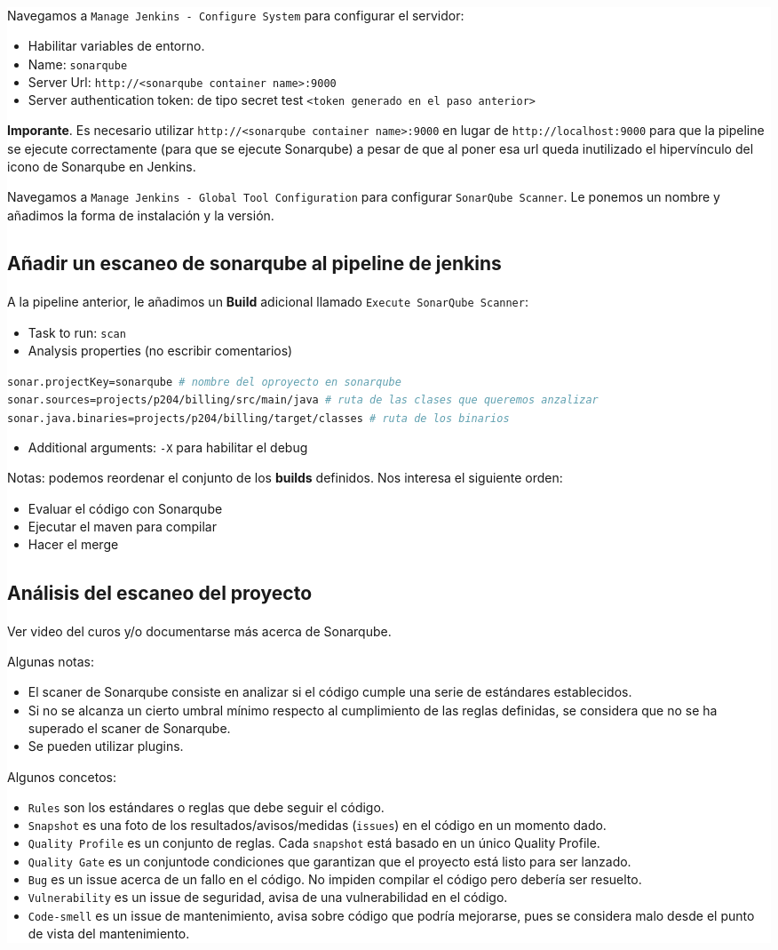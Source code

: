 Navegamos a `Manage Jenkins - Configure System` para configurar
el servidor:

- Habilitar variables de entorno.
- Name: `sonarqube`
- Server Url: `http://<sonarqube container name>:9000`
- Server authentication token: de tipo secret test `<token generado en el paso anterior>`

**Imporante**. Es necesario utilizar `http://<sonarqube container name>:9000` en lugar de
`http://localhost:9000` para que la pipeline se ejecute correctamente (para que se 
ejecute Sonarqube) a pesar de que al poner esa url queda inutilizado el hipervínculo
del icono de Sonarqube en Jenkins.

Navegamos a `Manage Jenkins - Global Tool Configuration` para configurar
`SonarQube Scanner`. Le ponemos un nombre y añadimos la forma de instalación
y la versión.

## Añadir un escaneo de sonarqube al pipeline de jenkins

A la pipeline anterior, le añadimos un **Build** adicional
llamado `Execute SonarQube Scanner`:

- Task to run: `scan`
- Analysis properties (no escribir comentarios)

```bash
sonar.projectKey=sonarqube # nombre del oproyecto en sonarqube
sonar.sources=projects/p204/billing/src/main/java # ruta de las clases que queremos anzalizar
sonar.java.binaries=projects/p204/billing/target/classes # ruta de los binarios
```

- Additional arguments: `-X` para habilitar el debug

Notas: podemos reordenar el conjunto de los **builds** definidos.
Nos interesa el siguiente orden:

- Evaluar el código con Sonarqube
- Ejecutar el maven para compilar
- Hacer el merge

## Análisis del escaneo del proyecto

Ver video del curos y/o documentarse más acerca de Sonarqube.

Algunas notas:

- El scaner de Sonarqube consiste en analizar si el código cumple una
serie de estándares establecidos.
- Si no se alcanza un cierto umbral mínimo respecto al cumplimiento de las reglas
definidas, se considera que no se ha superado el scaner de Sonarqube.
- Se pueden utilizar plugins.

Algunos concetos:

- `Rules` son los estándares o reglas que debe seguir el código.
- `Snapshot` es una foto de los resultados/avisos/medidas (`issues`) en el código en un momento dado.
- `Quality Profile` es un conjunto de reglas. Cada `snapshot` 
está basado en un único Quality Profile.
- `Quality Gate` es un conjuntode condiciones que garantizan que
el proyecto está listo para ser lanzado.
- `Bug` es un issue acerca de un fallo en el código. No impiden compilar el código pero debería ser resuelto.
- `Vulnerability` es un issue de seguridad, avisa de una vulnerabilidad en el código.
- `Code-smell` es un issue de mantenimiento, avisa sobre código que podría mejorarse, pues
se considera malo desde el punto de vista del mantenimiento.
